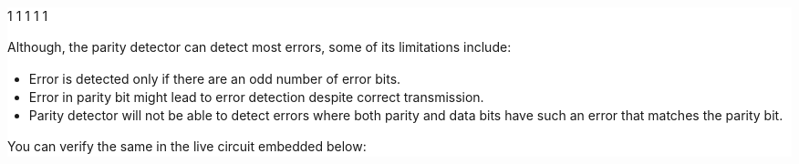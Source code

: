   </tr>
  <tr>
   <td>1
   </td>
   <td>1
   </td>
   <td>1
   </td>
   <td>1
   </td>
   <td>1
   </td>
  </tr>
</table>


Although, the parity detector can detect most errors, some of its limitations include:

*   Error is detected only if there are an odd number of error bits.
*   Error in parity bit might lead to error detection despite correct transmission.
*   Parity detector will not be able to detect errors where both parity and data bits have such an error that matches the parity bit.

You can verify the same in the live circuit embedded below:

<iframe width="600px" height="400px" src="https://circuitverse.org/simulator/embed/109517" id="projectPreview" scrolling="no" webkitAllowFullScreen mozAllowFullScreen allowFullScreen></iframe>

